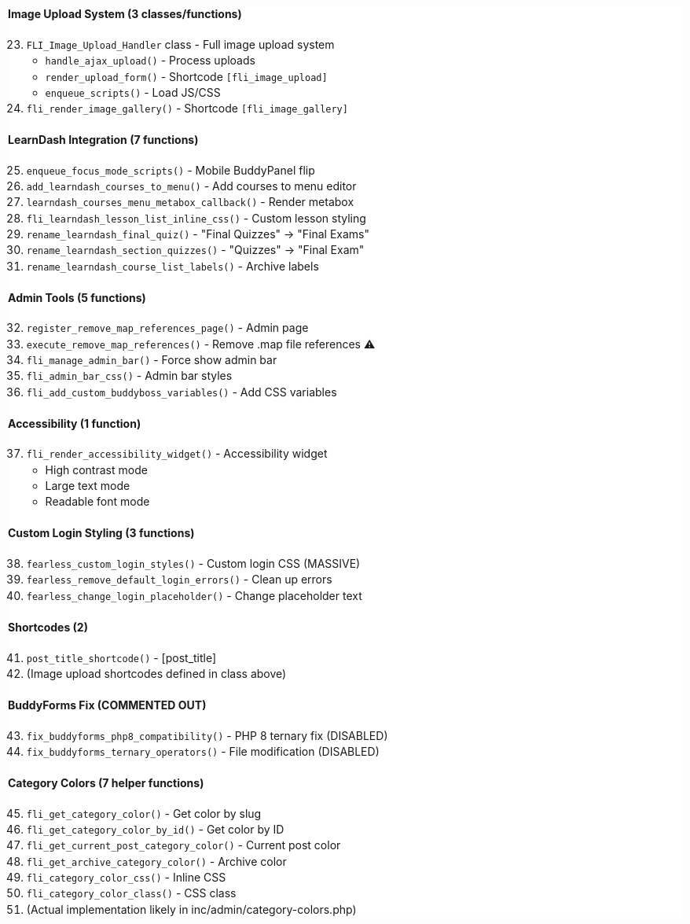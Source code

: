 #### Image Upload System (3 classes/functions)
23. `FLI_Image_Upload_Handler` class - Full image upload system
    - `handle_ajax_upload()` - Process uploads
    - `render_upload_form()` - Shortcode `[fli_image_upload]`
    - `enqueue_scripts()` - Load JS/CSS
24. `fli_render_image_gallery()` - Shortcode `[fli_image_gallery]`

#### LearnDash Integration (7 functions)
25. `enqueue_focus_mode_scripts()` - Mobile BuddyPanel flip
26. `add_learndash_courses_to_menu()` - Add courses to menu editor
27. `learndash_courses_menu_metabox_callback()` - Render metabox
28. `fli_learndash_lesson_list_inline_css()` - Custom lesson styling
29. `rename_learndash_final_quiz()` - "Final Quizzes" → "Final Exams"
30. `rename_learndash_section_quizzes()` - "Quizzes" → "Final Exam"
31. `rename_learndash_course_list_labels()` - Archive labels

#### Admin Tools (5 functions)
32. `register_remove_map_references_page()` - Admin page
33. `execute_remove_map_references()` - Remove .map file references ⚠️
34. `fli_manage_admin_bar()` - Force show admin bar
35. `fli_admin_bar_css()` - Admin bar styles
36. `fli_add_custom_buddyboss_variables()` - Add CSS variables

#### Accessibility (1 function)
37. `fli_render_accessibility_widget()` - Accessibility widget
    - High contrast mode
    - Large text mode
    - Readable font mode

#### Custom Login Styling (3 functions)
38. `fearless_custom_login_styles()` - Custom login CSS (MASSIVE)
39. `fearless_remove_default_login_errors()` - Clean up errors
40. `fearless_change_login_placeholder()` - Change placeholder text

#### Shortcodes (2)
41. `post_title_shortcode()` - [post_title]
42. (Image upload shortcodes defined in class above)

#### BuddyForms Fix (COMMENTED OUT)
43. `fix_buddyforms_php8_compatibility()` - PHP 8 ternary fix (DISABLED)
44. `fix_buddyforms_ternary_operators()` - File modification (DISABLED)

#### Category Colors (7 helper functions)
45. `fli_get_category_color()` - Get color by slug
46. `fli_get_category_color_by_id()` - Get color by ID
47. `fli_get_current_post_category_color()` - Current post color
48. `fli_get_archive_category_color()` - Archive color
49. `fli_category_color_css()` - Inline CSS
50. `fli_category_color_class()` - CSS class
51. (Actual implementation likely in inc/admin/category-colors.php)
